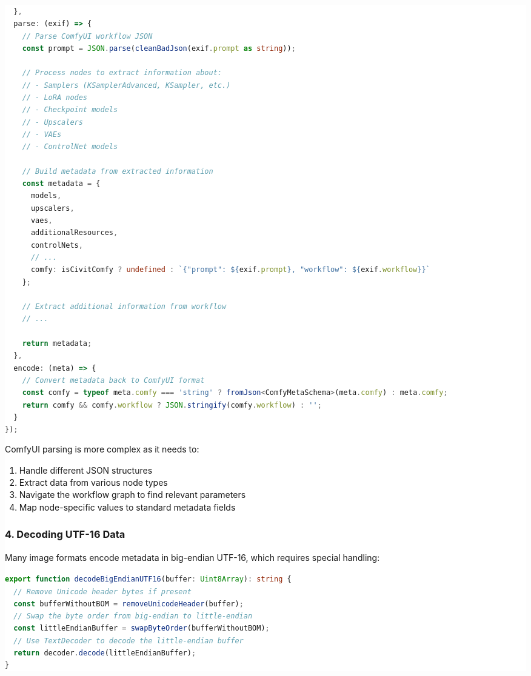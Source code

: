 ```typescript
  },
  parse: (exif) => {
    // Parse ComfyUI workflow JSON
    const prompt = JSON.parse(cleanBadJson(exif.prompt as string));
    
    // Process nodes to extract information about:
    // - Samplers (KSamplerAdvanced, KSampler, etc.)
    // - LoRA nodes
    // - Checkpoint models
    // - Upscalers
    // - VAEs
    // - ControlNet models
    
    // Build metadata from extracted information
    const metadata = {
      models,
      upscalers,
      vaes,
      additionalResources,
      controlNets,
      // ...
      comfy: isCivitComfy ? undefined : `{"prompt": ${exif.prompt}, "workflow": ${exif.workflow}}`
    };
    
    // Extract additional information from workflow
    // ...
    
    return metadata;
  },
  encode: (meta) => {
    // Convert metadata back to ComfyUI format
    const comfy = typeof meta.comfy === 'string' ? fromJson<ComfyMetaSchema>(meta.comfy) : meta.comfy;
    return comfy && comfy.workflow ? JSON.stringify(comfy.workflow) : '';
  }
});
```

ComfyUI parsing is more complex as it needs to:
1. Handle different JSON structures
2. Extract data from various node types
3. Navigate the workflow graph to find relevant parameters
4. Map node-specific values to standard metadata fields

### 4. Decoding UTF-16 Data

Many image formats encode metadata in big-endian UTF-16, which requires special handling:

```typescript
export function decodeBigEndianUTF16(buffer: Uint8Array): string {
  // Remove Unicode header bytes if present
  const bufferWithoutBOM = removeUnicodeHeader(buffer);
  // Swap the byte order from big-endian to little-endian
  const littleEndianBuffer = swapByteOrder(bufferWithoutBOM);
  // Use TextDecoder to decode the little-endian buffer
  return decoder.decode(littleEndianBuffer);
}
```
